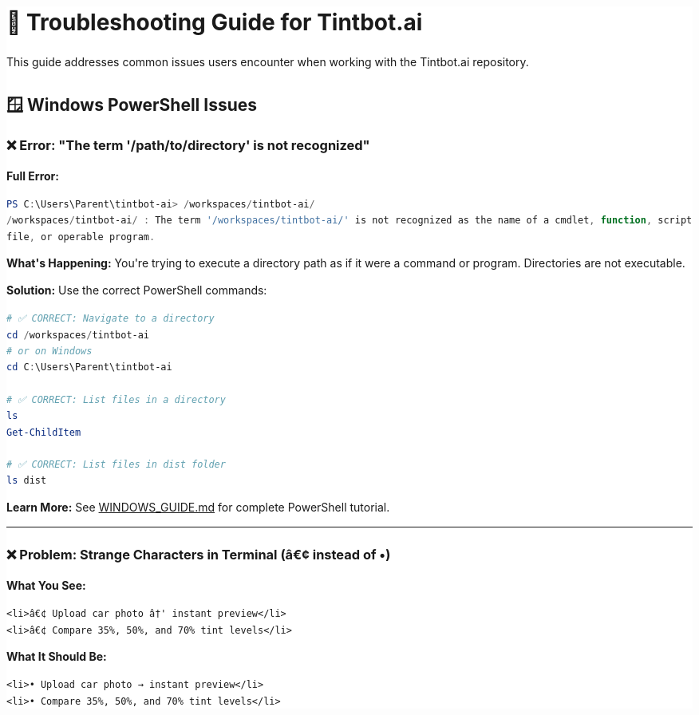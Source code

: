 # 🔧 Troubleshooting Guide for Tintbot.ai

This guide addresses common issues users encounter when working with the Tintbot.ai repository.

## 🪟 Windows PowerShell Issues

### ❌ Error: "The term '/path/to/directory' is not recognized"

**Full Error:**
```powershell
PS C:\Users\Parent\tintbot-ai> /workspaces/tintbot-ai/
/workspaces/tintbot-ai/ : The term '/workspaces/tintbot-ai/' is not recognized as the name of a cmdlet, function, script file, or operable program.
```

**What's Happening:**
You're trying to execute a directory path as if it were a command or program. Directories are not executable.

**Solution:**
Use the correct PowerShell commands:

```powershell
# ✅ CORRECT: Navigate to a directory
cd /workspaces/tintbot-ai
# or on Windows
cd C:\Users\Parent\tintbot-ai

# ✅ CORRECT: List files in a directory
ls
Get-ChildItem

# ✅ CORRECT: List files in dist folder
ls dist
```

**Learn More:** See [WINDOWS_GUIDE.md](./WINDOWS_GUIDE.md) for complete PowerShell tutorial.

---

### ❌ Problem: Strange Characters in Terminal (â€¢ instead of •)

**What You See:**
```
<li>â€¢ Upload car photo â†' instant preview</li>
<li>â€¢ Compare 35%, 50%, and 70% tint levels</li>
```

**What It Should Be:**
```
<li>• Upload car photo → instant preview</li>
<li>• Compare 35%, 50%, and 70% tint levels</li>
```
